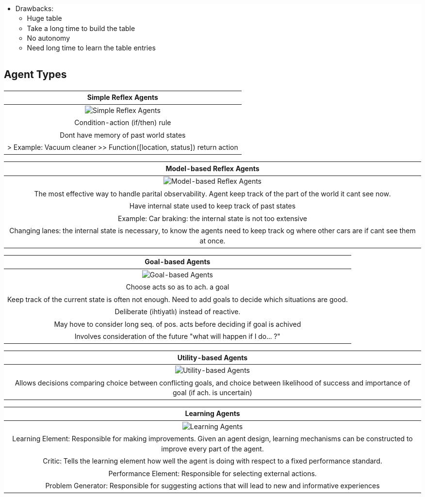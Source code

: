 - Drawbacks:
	- Huge table
	- Take a long time to build the table
	- No autonomy
	- Need long time to learn the table entries

## Agent Types
Simple Reflex Agents       |
:-------------------------:|
![Simple Reflex Agents](https://i.hizliresim.com/ROpnAR.jpg "Simple Reflex Agents")  |
|Condition-action (if/then) rule|
|Dont have memory of past world states|
| 	> Example: Vacuum cleaner >> Function([location, status]) return action|



Model-based Reflex Agents       |
:-------------------------:|
![Model-based Reflex Agents](https://i.hizliresim.com/3plE5M.jpg "Model-based Reflex Agents")  |
|The most effective way to handle parital observability. Agent keep track of the part of the world it cant see now.|
|Have internal state used to keep track of past states|
| Example: Car braking: the internal state is not too extensive|
|Changing lanes: the internal state is necessary, to know the agents need to keep track og where other cars are if cant see them at once.|

Goal-based Agents       |
:-------------------------:|
![Goal-based Agents](https://i.hizliresim.com/6yvJBv.jpg "Goal-based Agents")  |
| Choose acts so as to ach. a goal|
|Keep track of the current state is often not enough. Need to add goals to decide which situations are good.|
|Deliberate (ihtiyatlı) instead of reactive.|
| May hove to consider long seq. of pos. acts before deciding if goal is achived|
|Involves consideration of the future "what will happen if I do... ?"|

Utility-based Agents      |
:-------------------------:|
![Utility-based Agents](https://i.hizliresim.com/pGN6Aa.jpg "Utility-based Agents")  |
| Allows decisions comparing choice between conflicting goals, and choice between likelihood of success and importance of goal (if ach. is uncertain)|


Learning Agents      |
:-------------------------:|
![Learning Agents](https://i.hizliresim.com/WGp7z8.jpg "Learning Agents")  |
| Learning Element: Responsible for making improvements. Given an agent design, learning mechanisms can be constructed to improve every part of the agent.|
|  Critic: Tells the learning element how well the agent is doing with respect to a fixed performance standard.|
| Performance Element: Responsible for selecting external actions.|
| Problem Generator: Responsible for suggesting actions that will lead to new and informative experiences|
